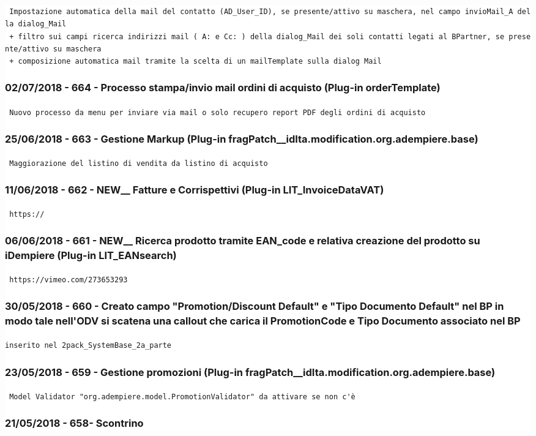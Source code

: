 ```
 Impostazione automatica della mail del contatto (AD_User_ID), se presente/attivo su maschera, nel campo invioMail_A della dialog_Mail 
 + filtro sui campi ricerca indirizzi mail ( A: e Cc: ) della dialog_Mail dei soli contatti legati al BPartner, se presente/attivo su maschera 
 + composizione automatica mail tramite la scelta di un mailTemplate sulla dialog Mail
```

### 02/07/2018 - 664 - Processo stampa/invio mail ordini di acquisto (Plug-in orderTemplate)

```
 Nuovo processo da menu per inviare via mail o solo recupero report PDF degli ordini di acquisto
```

### 25/06/2018 - 663 - Gestione Markup (Plug-in fragPatch__idIta.modification.org.adempiere.base)

```
 Maggiorazione del listino di vendita da listino di acquisto
```

### 11/06/2018 - 662 - NEW__ Fatture e Corrispettivi (Plug-in LIT_InvoiceDataVAT)

```
 https://
```

### 06/06/2018  - 661 - NEW__ Ricerca prodotto tramite EAN_code e relativa creazione  del prodotto su iDempiere (Plug-in LIT_EANsearch)

```
 https://vimeo.com/273653293 
```

### 30/05/2018  - 660 - Creato campo "Promotion/Discount Default" e "Tipo Documento  Default" nel BP in modo tale nell'ODV si scatena una callout che carica  il PromotionCode e Tipo Documento associato nel BP

```
inserito nel 2pack_SystemBase_2a_parte
```

### 23/05/2018 - 659 - Gestione promozioni (Plug-in fragPatch__idIta.modification.org.adempiere.base)

```
 Model Validator "org.adempiere.model.PromotionValidator" da attivare se non c'è
```

### 21/05/2018 - 658- Scontrino
